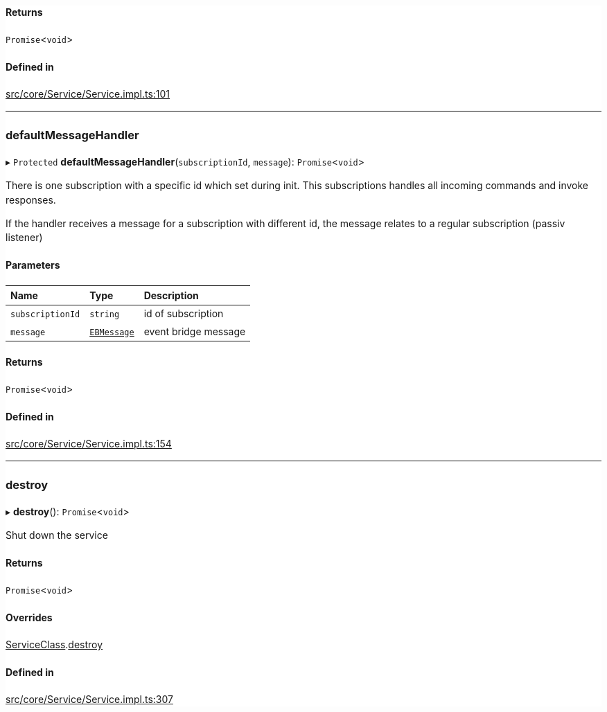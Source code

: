 #### Returns

`Promise`<`void`\>

#### Defined in

[src/core/Service/Service.impl.ts:101](https://github.com/sebastianwessel/purista/blob/6dd0105/src/core/Service/Service.impl.ts#L101)

___

### defaultMessageHandler

▸ `Protected` **defaultMessageHandler**(`subscriptionId`, `message`): `Promise`<`void`\>

There is one subscription with a specific id which set during init.
This subscriptions handles all incoming commands and invoke responses.

If the handler receives a message for a subscription with different id,
the message relates to a regular subscription (passiv listener)

#### Parameters

| Name | Type | Description |
| :------ | :------ | :------ |
| `subscriptionId` | `string` | id of subscription |
| `message` | [`EBMessage`](../modules.md#ebmessage) | event bridge message |

#### Returns

`Promise`<`void`\>

#### Defined in

[src/core/Service/Service.impl.ts:154](https://github.com/sebastianwessel/purista/blob/6dd0105/src/core/Service/Service.impl.ts#L154)

___

### destroy

▸ **destroy**(): `Promise`<`void`\>

Shut down the service

#### Returns

`Promise`<`void`\>

#### Overrides

[ServiceClass](ServiceClass.md).[destroy](ServiceClass.md#destroy)

#### Defined in

[src/core/Service/Service.impl.ts:307](https://github.com/sebastianwessel/purista/blob/6dd0105/src/core/Service/Service.impl.ts#L307)
